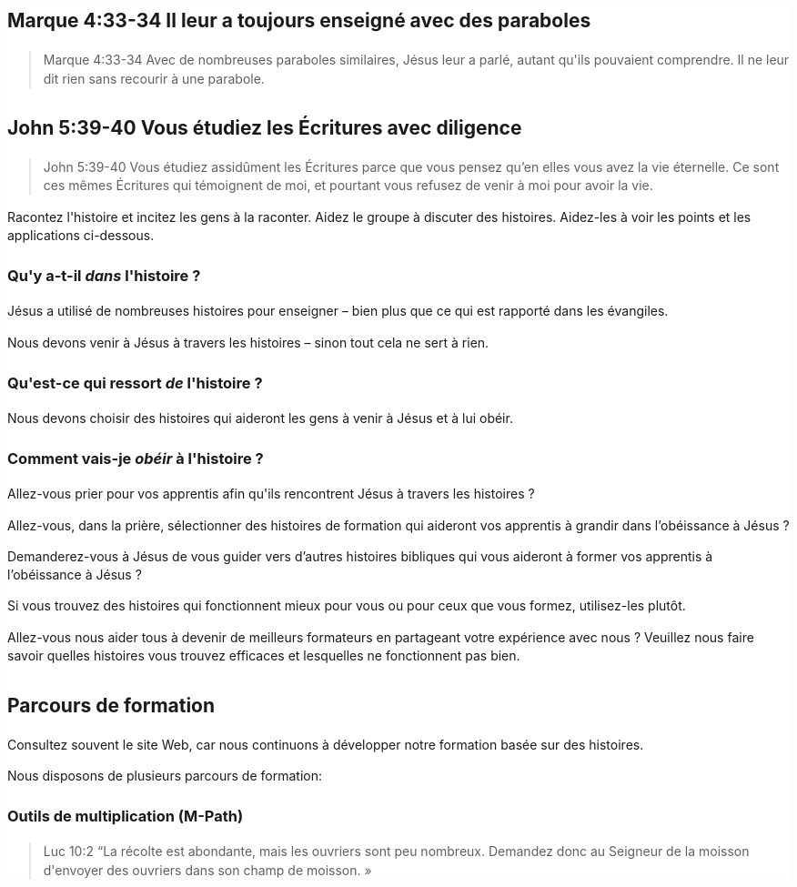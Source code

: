 ## Marque 4:33-34 Il leur a toujours enseigné avec des paraboles

>   Marque 4:33-34 Avec de nombreuses paraboles similaires, Jésus leur a parlé, autant qu'ils pouvaient comprendre. Il ne leur dit rien sans recourir à une parabole.

## John 5:39-40 Vous étudiez les Écritures avec diligence

>   John 5:39-40 Vous étudiez assidûment les Écritures parce que vous pensez qu’en elles vous avez la vie éternelle. Ce sont ces mêmes Écritures qui témoignent de moi, et pourtant vous refusez de venir à moi pour avoir la vie.

Racontez l'histoire et incitez les gens à la raconter. Aidez le groupe à discuter des histoires. Aidez-les à voir les points et les applications ci-dessous.

### Qu'y a-t-il *dans* l'histoire ?

Jésus a utilisé de nombreuses histoires pour enseigner – bien plus que ce qui est rapporté dans les évangiles.

Nous devons venir à Jésus à travers les histoires – sinon tout cela ne sert à rien.

### Qu'est-ce qui ressort *de* l'histoire ?

Nous devons choisir des histoires qui aideront les gens à venir à Jésus et à lui obéir.

### Comment vais-je *obéir* à l'histoire ?

Allez-vous prier pour vos apprentis afin qu'ils rencontrent Jésus à travers les histoires ?

Allez-vous, dans la prière, sélectionner des histoires de formation qui aideront vos apprentis à grandir dans l’obéissance à Jésus ?

Demanderez-vous à Jésus de vous guider vers d’autres histoires bibliques qui vous aideront à former vos apprentis à l’obéissance à Jésus ?

Si vous trouvez des histoires qui fonctionnent mieux pour vous ou pour ceux que vous formez, utilisez-les plutôt.

Allez-vous nous aider tous à devenir de meilleurs formateurs en partageant votre expérience avec nous ? Veuillez nous faire savoir quelles histoires vous trouvez efficaces et lesquelles ne fonctionnent pas bien.

## Parcours de formation

Consultez souvent le site Web, car nous continuons à développer notre formation basée sur des histoires.

Nous disposons de plusieurs parcours de formation:

### Outils de multiplication (M-Path)

>   Luc 10:2 “La récolte est abondante, mais les ouvriers sont peu nombreux. Demandez donc au Seigneur de la moisson d'envoyer des ouvriers dans son champ de moisson. »
